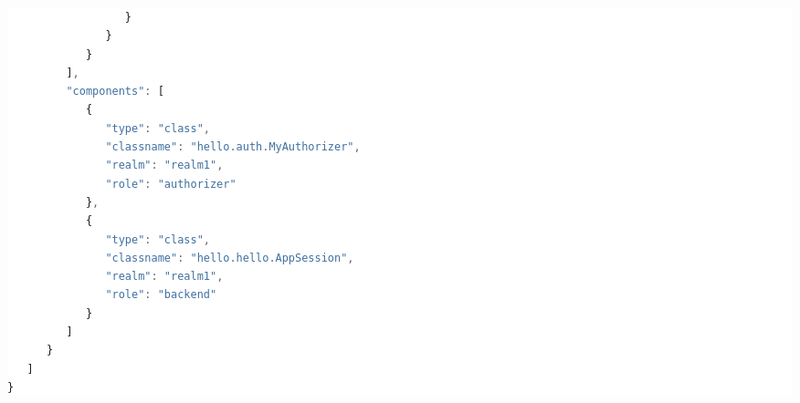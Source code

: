 ```javascript
                  }
               }
            }
         ],
         "components": [
            {
               "type": "class",
               "classname": "hello.auth.MyAuthorizer",
               "realm": "realm1",
               "role": "authorizer"
            },
            {
               "type": "class",
               "classname": "hello.hello.AppSession",
               "realm": "realm1",
               "role": "backend"
            }
         ]
      }
   ]
}
```

